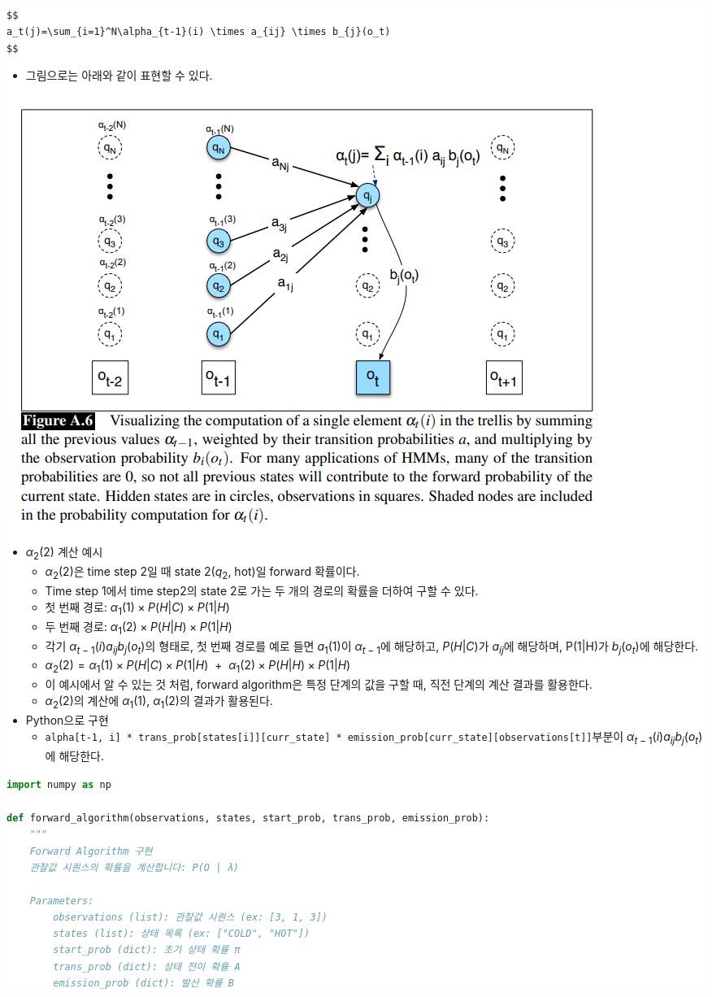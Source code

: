     $$
    a_t(j)=\sum_{i=1}^N\alpha_{t-1}(i) \times a_{ij} \times b_{j}(o_t)
    $$

  - 그림으로는 아래와 같이 표현할 수 있다.

  ![image-20241217163614148](algorithm_part6.assets/image-20241217163614148.png)

  - $\alpha_2(2)$ 계산 예시
    - $\alpha_2(2)$은 time step 2일 때 state 2($q_2$, hot)일 forward 확률이다.
    - Time step 1에서 time step2의 state 2로 가는 두 개의 경로의 확률을 더하여 구할 수 있다.
    - 첫 번째 경로: $\alpha_1(1)\times P(H|C) \times P(1|H)$
    - 두 번째 경로: $\alpha_1(2) \times P(H|H) \times P(1|H)$
    - 각기 $\alpha_{t-1}(i)a_{ij}b_{j}(o_t)$의 형태로, 첫 번째 경로를 예로 들면 $a_1(1)$이 $\alpha_{t-1}$에 해당하고, $P(H|C)$가 $a_{ij}$에 해당하며, P(1|H)가 $b_j(o_t)$에 해당한다.
    - $\alpha_2(2)=\alpha_1(1)\times P(H|C) \times P(1|H)\ \ +\ \  \alpha_1(2) \times P(H|H) \times P(1|H)$
    - 이 예시에서 알 수 있는 것 처럼, forward algorithm은 특정 단계의 값을 구할 때, 직전 단계의 계산 결과를 활용한다.
    - $\alpha_2(2)$의 계산에 $\alpha_1(1)$, $\alpha_1(2)$의 결과가 활용된다.
  - Python으로 구현
    - `alpha[t-1, i] * trans_prob[states[i]][curr_state] * emission_prob[curr_state][observations[t]]`부분이 $\alpha_{t-1}(i)a_{ij}b_{j}(o_t)$에 해당한다.

  ```python
  import numpy as np
  
  def forward_algorithm(observations, states, start_prob, trans_prob, emission_prob):
      """
      Forward Algorithm 구현
      관찰값 시퀀스의 확률을 계산합니다: P(O | λ)
  
      Parameters:
          observations (list): 관찰값 시퀀스 (ex: [3, 1, 3])
          states (list): 상태 목록 (ex: ["COLD", "HOT"])
          start_prob (dict): 초기 상태 확률 π
          trans_prob (dict): 상태 전이 확률 A
          emission_prob (dict): 발산 확률 B
  
  ```